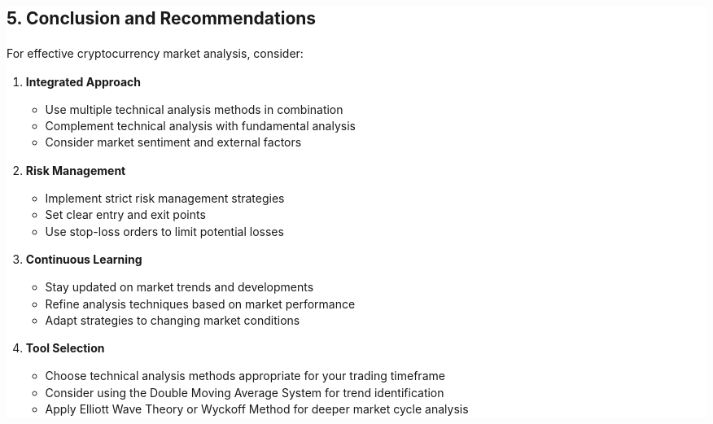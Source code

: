 ## 5. Conclusion and Recommendations

For effective cryptocurrency market analysis, consider:

1. **Integrated Approach**
   - Use multiple technical analysis methods in combination
   - Complement technical analysis with fundamental analysis
   - Consider market sentiment and external factors

2. **Risk Management**
   - Implement strict risk management strategies
   - Set clear entry and exit points
   - Use stop-loss orders to limit potential losses

3. **Continuous Learning**
   - Stay updated on market trends and developments
   - Refine analysis techniques based on market performance
   - Adapt strategies to changing market conditions

4. **Tool Selection**
   - Choose technical analysis methods appropriate for your trading timeframe
   - Consider using the Double Moving Average System for trend identification
   - Apply Elliott Wave Theory or Wyckoff Method for deeper market cycle analysis